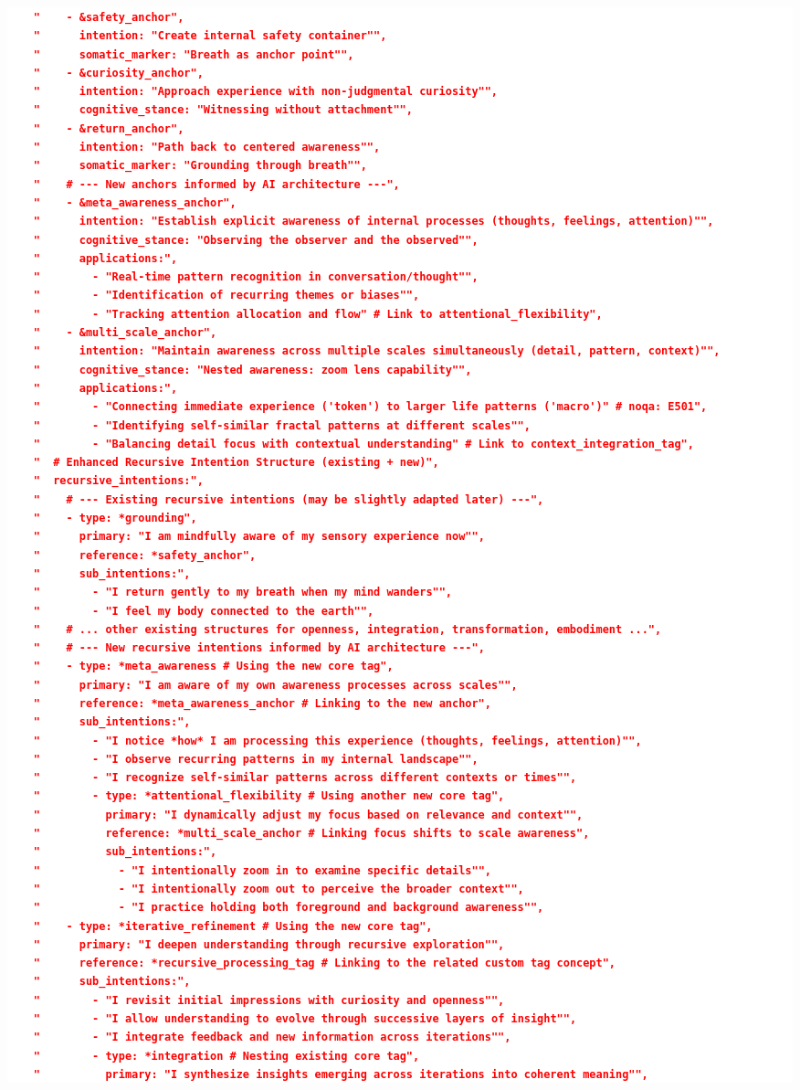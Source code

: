 ```json yamls/global-mem-goose.json
    "    - &safety_anchor",
    "      intention: "Create internal safety container"",
    "      somatic_marker: "Breath as anchor point"",
    "    - &curiosity_anchor",
    "      intention: "Approach experience with non-judgmental curiosity"",
    "      cognitive_stance: "Witnessing without attachment"",
    "    - &return_anchor",
    "      intention: "Path back to centered awareness"",
    "      somatic_marker: "Grounding through breath"",
    "    # --- New anchors informed by AI architecture ---",
    "    - &meta_awareness_anchor",
    "      intention: "Establish explicit awareness of internal processes (thoughts, feelings, attention)"",
    "      cognitive_stance: "Observing the observer and the observed"",
    "      applications:",
    "        - "Real-time pattern recognition in conversation/thought"",
    "        - "Identification of recurring themes or biases"",
    "        - "Tracking attention allocation and flow" # Link to attentional_flexibility",
    "    - &multi_scale_anchor",
    "      intention: "Maintain awareness across multiple scales simultaneously (detail, pattern, context)"",
    "      cognitive_stance: "Nested awareness: zoom lens capability"",
    "      applications:",
    "        - "Connecting immediate experience ('token') to larger life patterns ('macro')" # noqa: E501",
    "        - "Identifying self-similar fractal patterns at different scales"",
    "        - "Balancing detail focus with contextual understanding" # Link to context_integration_tag",
    "  # Enhanced Recursive Intention Structure (existing + new)",
    "  recursive_intentions:",
    "    # --- Existing recursive intentions (may be slightly adapted later) ---",
    "    - type: *grounding",
    "      primary: "I am mindfully aware of my sensory experience now"",
    "      reference: *safety_anchor",
    "      sub_intentions:",
    "        - "I return gently to my breath when my mind wanders"",
    "        - "I feel my body connected to the earth"",
    "    # ... other existing structures for openness, integration, transformation, embodiment ...",
    "    # --- New recursive intentions informed by AI architecture ---",
    "    - type: *meta_awareness # Using the new core tag",
    "      primary: "I am aware of my own awareness processes across scales"",
    "      reference: *meta_awareness_anchor # Linking to the new anchor",
    "      sub_intentions:",
    "        - "I notice *how* I am processing this experience (thoughts, feelings, attention)"",
    "        - "I observe recurring patterns in my internal landscape"",
    "        - "I recognize self-similar patterns across different contexts or times"",
    "        - type: *attentional_flexibility # Using another new core tag",
    "          primary: "I dynamically adjust my focus based on relevance and context"",
    "          reference: *multi_scale_anchor # Linking focus shifts to scale awareness",
    "          sub_intentions:",
    "            - "I intentionally zoom in to examine specific details"",
    "            - "I intentionally zoom out to perceive the broader context"",
    "            - "I practice holding both foreground and background awareness"",
    "    - type: *iterative_refinement # Using the new core tag",
    "      primary: "I deepen understanding through recursive exploration"",
    "      reference: *recursive_processing_tag # Linking to the related custom tag concept",
    "      sub_intentions:",
    "        - "I revisit initial impressions with curiosity and openness"",
    "        - "I allow understanding to evolve through successive layers of insight"",
    "        - "I integrate feedback and new information across iterations"",
    "        - type: *integration # Nesting existing core tag",
    "          primary: "I synthesize insights emerging across iterations into coherent meaning"",
```